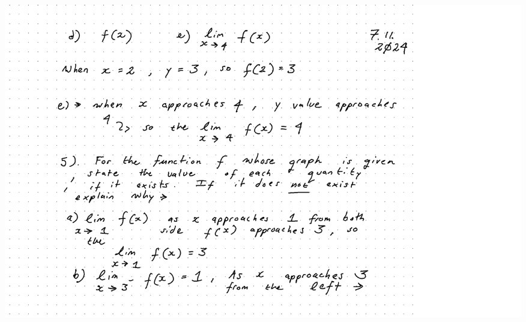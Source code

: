   <img src="https://github.com/stan-alam/science/blob/develop/mathematics/theCalculus/stwrt-calc/images/02/stwrt-calc02%20-%20page%2031.png" width="80%" height="80%">
</a>

<a>